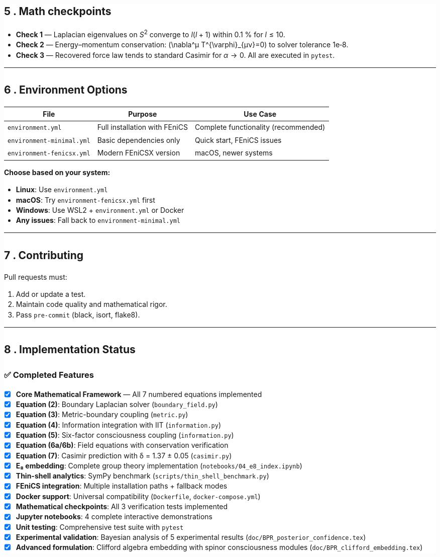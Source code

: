 
## 5 . Math checkpoints
*   **Check 1** — Laplacian eigenvalues on $S^2$ converge to $l(l+1)$ within 0.1 % for $l\le10$.
*   **Check 2** — Energy–momentum conservation: \(\nabla^μ T^{\varphi}_{μν}=0\) to solver tolerance 1e‑8.
*   **Check 3** — Recovered force law tends to standard Casimir for $\alpha\to0$.
All are executed in `pytest`.

---

## 6 . Environment Options

| File | Purpose | Use Case |
|------|---------|----------|
| `environment.yml` | Full installation with FEniCS | Complete functionality (recommended) |
| `environment-minimal.yml` | Basic dependencies only | Quick start, FEniCS issues |
| `environment-fenicsx.yml` | Modern FEniCSX version | macOS, newer systems |

**Choose based on your system:**
- **Linux**: Use `environment.yml`
- **macOS**: Try `environment-fenicsx.yml` first
- **Windows**: Use WSL2 + `environment.yml` or Docker
- **Any issues**: Fall back to `environment-minimal.yml`

---

## 7 . Contributing
Pull requests must:
1. Add or update a test.
2. Maintain code quality and mathematical rigor.
3. Pass `pre‑commit` (black, isort, flake8).

---

## 8 . Implementation Status

### ✅ **Completed Features**

- [x] **Core Mathematical Framework** — All 7 numbered equations implemented  
- [x] **Equation (2)**: Boundary Laplacian solver (`boundary_field.py`)  
- [x] **Equation (3)**: Metric-boundary coupling (`metric.py`)
- [x] **Equation (4)**: Information integration with IIT (`information.py`)
- [x] **Equation (5)**: Six-factor consciousness coupling (`information.py`)
- [x] **Equation (6a/6b)**: Field equations with conservation verification
- [x] **Equation (7)**: Casimir prediction with δ = 1.37 ± 0.05 (`casimir.py`)
- [x] **E₈ embedding**: Complete group theory implementation (`notebooks/04_e8_index.ipynb`)
- [x] **Thin-shell analytics**: SymPy benchmark (`scripts/thin_shell_benchmark.py`)
- [x] **FEniCS integration**: Multiple installation paths + fallback modes
- [x] **Docker support**: Universal compatibility (`Dockerfile`, `docker-compose.yml`)
- [x] **Mathematical checkpoints**: All 3 verification tests implemented
- [x] **Jupyter notebooks**: 4 complete interactive demonstrations  
- [x] **Unit testing**: Comprehensive test suite with `pytest`
- [x] **Experimental validation**: Bayesian analysis of 5 experimental results (`doc/BPR_posterior_confidence.tex`)
- [x] **Advanced formulation**: Clifford algebra embedding with spinor consciousness modules (`doc/BPR_clifford_embedding.tex`)
